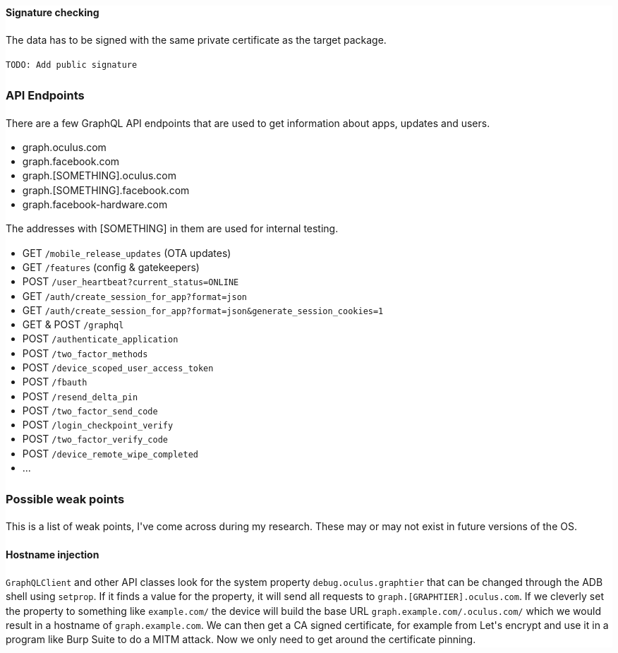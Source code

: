 ```java

```

#### Signature checking
The data has to be signed with the same private certificate as the target package.

```
TODO: Add public signature
```


### API Endpoints
There are a few GraphQL API endpoints that are used to get information about apps, updates and users.

* graph.oculus.com
* graph.facebook.com
* graph.[SOMETHING].oculus.com
* graph.[SOMETHING].facebook.com
* graph.facebook-hardware.com

The addresses with [SOMETHING] in them are used for internal testing.

* GET `/mobile_release_updates` (OTA updates)
* GET `/features` (config & gatekeepers)
* POST `/user_heartbeat?current_status=ONLINE`
* GET `/auth/create_session_for_app?format=json`
* GET `/auth/create_session_for_app?format=json&generate_session_cookies=1`
* GET & POST `/graphql`
* POST `/authenticate_application`
* POST `/two_factor_methods`
* POST `/device_scoped_user_access_token`
* POST `/fbauth`
* POST `/resend_delta_pin`
* POST `/two_factor_send_code`
* POST `/login_checkpoint_verify`
* POST `/two_factor_verify_code`
* POST `/device_remote_wipe_completed`
* ...

### Possible weak points
This is a list of weak points, I've come across during my research. These may or may not exist in future versions of the OS.

#### Hostname injection
`GraphQLClient` and other API classes look for the system property `debug.oculus.graphtier` that can be changed through the ADB shell using `setprop`. If it finds a value for the property, it will send all requests to `graph.[GRAPHTIER].oculus.com`. If we cleverly set the property to something like `example.com/` the device will build the base URL `graph.example.com/.oculus.com/` which we would result in a hostname of `graph.example.com`. We can then get a CA signed certificate, for example from Let's encrypt and use it in a program like Burp Suite to do a MITM attack. Now we only need to get around the certificate pinning.

